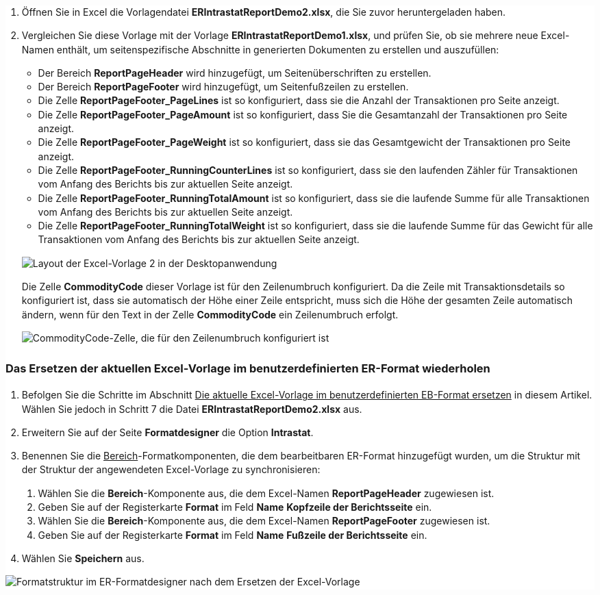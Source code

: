 1. Öffnen Sie in Excel die Vorlagendatei **ERIntrastatReportDemo2.xlsx**, die Sie zuvor heruntergeladen haben.
2. Vergleichen Sie diese Vorlage mit der Vorlage **ERIntrastatReportDemo1.xlsx**, und prüfen Sie, ob sie mehrere neue Excel-Namen enthält, um seitenspezifische Abschnitte in generierten Dokumenten zu erstellen und auszufüllen:

    - Der Bereich **ReportPageHeader** wird hinzugefügt, um Seitenüberschriften zu erstellen.
    - Der Bereich **ReportPageFooter** wird hinzugefügt, um Seitenfußzeilen zu erstellen.
    - Die Zelle **ReportPageFooter\_PageLines** ist so konfiguriert, dass sie die Anzahl der Transaktionen pro Seite anzeigt.
    - Die Zelle **ReportPageFooter\_PageAmount** ist so konfiguriert, dass Sie die Gesamtanzahl der Transaktionen pro Seite anzeigt.
    - Die Zelle **ReportPageFooter\_PageWeight** ist so konfiguriert, dass sie das Gesamtgewicht der Transaktionen pro Seite anzeigt.
    - Die Zelle **ReportPageFooter\_RunningCounterLines** ist so konfiguriert, dass sie den laufenden Zähler für Transaktionen vom Anfang des Berichts bis zur aktuellen Seite anzeigt.
    - Die Zelle **ReportPageFooter\_RunningTotalAmount** ist so konfiguriert, dass sie die laufende Summe für alle Transaktionen vom Anfang des Berichts bis zur aktuellen Seite anzeigt.
    - Die Zelle **ReportPageFooter\_RunningTotalWeight** ist so konfiguriert, dass sie die laufende Summe für das Gewicht für alle Transaktionen vom Anfang des Berichts bis zur aktuellen Seite anzeigt.

    ![Layout der Excel-Vorlage 2 in der Desktopanwendung](./media/er-paginate-excel-reports-template2a.gif)

    Die Zelle **CommodityCode** dieser Vorlage ist für den Zeilenumbruch konfiguriert. Da die Zeile mit Transaktionsdetails so konfiguriert ist, dass sie automatisch der Höhe einer Zeile entspricht, muss sich die Höhe der gesamten Zeile automatisch ändern, wenn für den Text in der Zelle **CommodityCode** ein Zeilenumbruch erfolgt.

    ![CommodityCode-Zelle, die für den Zeilenumbruch konfiguriert ist](./media/er-paginate-excel-reports-template2b.gif)

### <a name="repeat-the-replacement-of-the-current-excel-template-in-the-custom-er-format"></a>Das Ersetzen der aktuellen Excel-Vorlage im benutzerdefinierten ER-Format wiederholen

1. Befolgen Sie die Schritte im Abschnitt [Die aktuelle Excel-Vorlage im benutzerdefinierten EB-Format ersetzen](#replace-template) in diesem Artikel. Wählen Sie jedoch in Schritt 7 die Datei **ERIntrastatReportDemo2.xlsx** aus.
2. Erweitern Sie auf der Seite **Formatdesigner** die Option **Intrastat**.
3. Benennen Sie die [Bereich](er-fillable-excel.md#range-component)-Formatkomponenten, die dem bearbeitbaren ER-Format hinzugefügt wurden, um die Struktur mit der Struktur der angewendeten Excel-Vorlage zu synchronisieren:

    1. Wählen Sie die **Bereich**-Komponente aus, die dem Excel-Namen **ReportPageHeader** zugewiesen ist.
    2. Geben Sie auf der Registerkarte **Format** im Feld **Name** **Kopfzeile der Berichtsseite** ein.
    3. Wählen Sie die **Bereich**-Komponente aus, die dem Excel-Namen **ReportPageFooter** zugewiesen ist.
    4. Geben Sie auf der Registerkarte **Format** im Feld **Name** **Fußzeile der Berichtsseite** ein.

4. Wählen Sie **Speichern** aus.

![Formatstruktur im ER-Formatdesigner nach dem Ersetzen der Excel-Vorlage](./media/er-paginate-excel-reports-format2.png)
